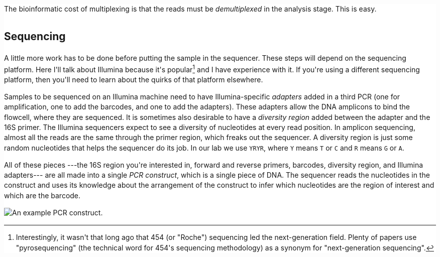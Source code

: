 The bioinformatic cost of multiplexing is that the reads must be *demultiplexed*
in the analysis stage. This is easy.

## Sequencing

A little more work has to be done before putting the sample in the sequencer.
These steps will depend on the sequencing platform. Here I'll talk about
Illumina because it's popular[^roche] and I have experience with it. If you're using
a different sequencing platform, then you'll need to learn about the quirks
of that platform elsewhere.

[^roche]: Interestingly, it wasn't that long ago that 454 (or "Roche") sequencing led the next-generation field. Plenty of papers use "pyrosequencing" (the technical word for 454's sequencing methodology) as a synonym for "next-generation sequencing".

Samples to be sequenced on an Illumina machine need to have Illumina-specific
*adapters* added in a third PCR (one for amplification, one to add the barcodes,
and one to add the adapters). These adapters allow the DNA amplicons to bind
the flowcell, where they are sequenced. It is sometimes also desirable to have a
*diversity region* added between the adapter and the 16S primer. The Illumina
sequencers expect to see a diversity of nucleotides at every read position. In
amplicon sequencing, almost all the reads are the same through the primer
region, which freaks out the sequencer. A diversity region is just some random
nucleotides that helps the sequencer do its job. In our lab we use `YRYR`,
where `Y` means `T` or `C` and `R` means `G` or `A`.

All of these pieces ---the 16S region you're interested in, forward and reverse
primers, barcodes, diversity region, and Illumina adapters--- are all made into
a single *PCR construct*, which is a single piece of DNA. The sequencer reads
the nucleotides in the construct and uses its knowledge about the arrangement of
the construct to infer which nucleotides are the region of interest and which
are the barcode.

![An example PCR construct.](images/pcr-construct.png)


[^chloro]: Chloroplasts, found in algae and other eukaryotes, have a ribosomal gene that is very similar to 16S and often ends up getting amplified in 16S data sets.
[^kembel]: It's not unusual for bacteria to have multiple copies of the 16S gene, and those copies might not be identical to one another. Some people are concerned by the effect this could have on interpretations of 16S data (e.g., [Kembel *et al*.](http://dx.doi.org/10.1371/journal.pcbi.1002743); doi:10.1371/journal.pcbi.1002743 and [Case *et al.*](http://dx.doi.org/10.1128/AEM.01177-06); doi:10.1128/AEM.01177-06).
[^extract]: A quick web search gave me: [Salter *et al.*](http://dx.doi.org/10.1186/s12915-014-0087-z) (doi:10.1186/s12915-014-0087-z), [Walker *et al.*](http://dx.doi.org/10.1371/journal.pone.0088982) (doi:10.1371/journal.pone.0088982), [Rochelle *et al.*](http://dx.doi.org/10.1016/0378-1097(92)90188-T) (doi:10.1016/0378-1097(92)90188-T), etc. But compare [Rubin *et al.*](http://dx.doi.org/10.1002/mbo3.216) (doi:10.1002/mbo3.216).
[^2]: It may be that there are a lot of interesting bugs whose 16S sequences are so divergent that they don't match the typical primers (cf. [Brown *et al.*](http://dx.doi.org/10.1038/nature14486); doi:10.1038/nature14486).
[^multi]: Cf., e.g., [Binladen *et al.*](http://dx.doi.org/10.1371/journal.pone.0000197) (doi:10.1371/journal.pone.0000197).